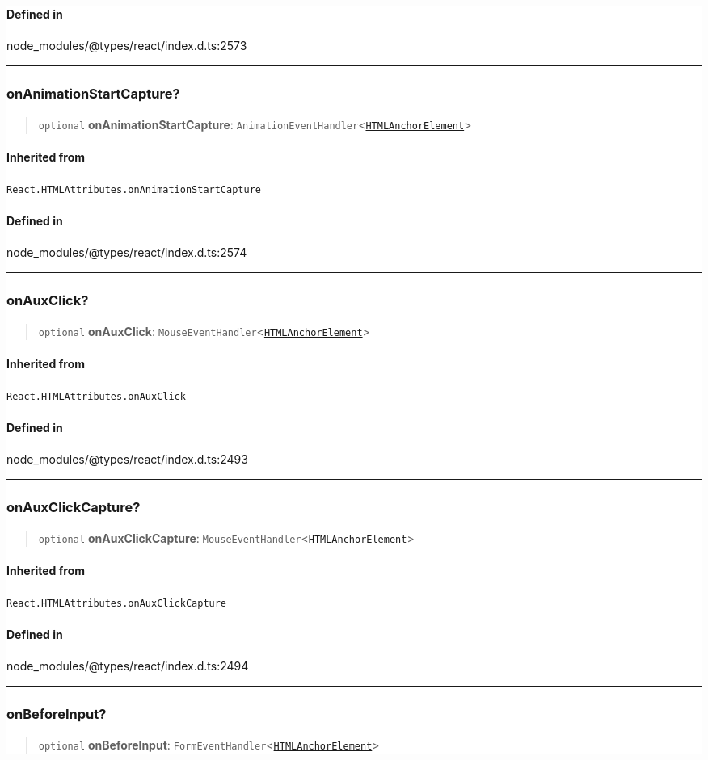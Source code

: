 #### Defined in

node\_modules/@types/react/index.d.ts:2573

***

### onAnimationStartCapture?

> `optional` **onAnimationStartCapture**: `AnimationEventHandler`\<[`HTMLAnchorElement`](https://developer.mozilla.org/docs/Web/API/HTMLAnchorElement)\>

#### Inherited from

`React.HTMLAttributes.onAnimationStartCapture`

#### Defined in

node\_modules/@types/react/index.d.ts:2574

***

### onAuxClick?

> `optional` **onAuxClick**: `MouseEventHandler`\<[`HTMLAnchorElement`](https://developer.mozilla.org/docs/Web/API/HTMLAnchorElement)\>

#### Inherited from

`React.HTMLAttributes.onAuxClick`

#### Defined in

node\_modules/@types/react/index.d.ts:2493

***

### onAuxClickCapture?

> `optional` **onAuxClickCapture**: `MouseEventHandler`\<[`HTMLAnchorElement`](https://developer.mozilla.org/docs/Web/API/HTMLAnchorElement)\>

#### Inherited from

`React.HTMLAttributes.onAuxClickCapture`

#### Defined in

node\_modules/@types/react/index.d.ts:2494

***

### onBeforeInput?

> `optional` **onBeforeInput**: `FormEventHandler`\<[`HTMLAnchorElement`](https://developer.mozilla.org/docs/Web/API/HTMLAnchorElement)\>
